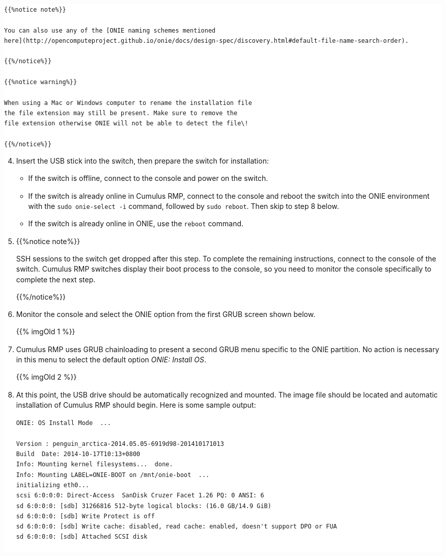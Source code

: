     {{%notice note%}}
    
    You can also use any of the [ONIE naming schemes mentioned
    here](http://opencomputeproject.github.io/onie/docs/design-spec/discovery.html#default-file-name-search-order).
    
    {{%/notice%}}
    
    {{%notice warning%}}
    
    When using a Mac or Windows computer to rename the installation file
    the file extension may still be present. Make sure to remove the
    file extension otherwise ONIE will not be able to detect the file\!
    
    {{%/notice%}}

4.  Insert the USB stick into the switch, then prepare the switch for
    installation:
    
      - If the switch is offline, connect to the console and power on
        the switch.
    
      - If the switch is already online in Cumulus RMP, connect to the
        console and reboot the switch into the ONIE environment with the
        `sudo onie-select -i` command, followed by `sudo reboot`. Then
        skip to step 8 below.
    
      - If the switch is already online in ONIE, use the `reboot`
        command.

5.  {{%notice note%}}
    
    SSH sessions to the switch get dropped after this step. To complete
    the remaining instructions, connect to the console of the switch.
    Cumulus RMP switches display their boot process to the console, so
    you need to monitor the console specifically to complete the next
    step.
    
    {{%/notice%}}

6.  Monitor the console and select the ONIE option from the first GRUB
    screen shown below.
    
    {{% imgOld 1 %}}

7.  Cumulus RMP uses GRUB chainloading to present a second GRUB menu
    specific to the ONIE partition. No action is necessary in this menu
    to select the default option *ONIE: Install OS*.
    
    {{% imgOld 2 %}}

8.  At this point, the USB drive should be automatically recognized and
    mounted. The image file should be located and automatic installation
    of Cumulus RMP should begin. Here is some sample output:
    
        ONIE: OS Install Mode  ...
         
        Version : penguin_arctica-2014.05.05-6919d98-201410171013
        Build  Date: 2014-10-17T10:13+0800
        Info: Mounting kernel filesystems...  done.
        Info: Mounting LABEL=ONIE-BOOT on /mnt/onie-boot  ...
        initializing eth0...
        scsi 6:0:0:0: Direct-Access  SanDisk Cruzer Facet 1.26 PQ: 0 ANSI: 6
        sd 6:0:0:0: [sdb] 31266816 512-byte logical blocks: (16.0 GB/14.9 GiB)
        sd 6:0:0:0: [sdb] Write Protect is off
        sd 6:0:0:0: [sdb] Write cache: disabled, read cache: enabled, doesn't support DPO or FUA
        sd 6:0:0:0: [sdb] Attached SCSI disk
         